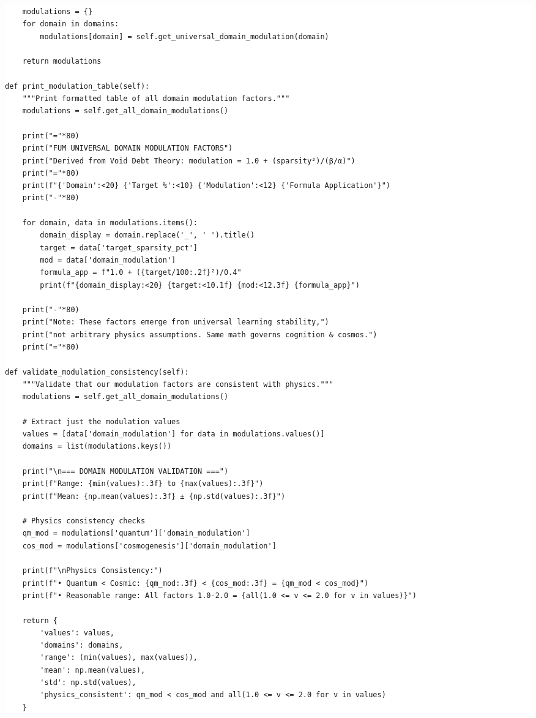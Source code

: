         modulations = {}
        for domain in domains:
            modulations[domain] = self.get_universal_domain_modulation(domain)
        
        return modulations

    def print_modulation_table(self):
        """Print formatted table of all domain modulation factors."""
        modulations = self.get_all_domain_modulations()
        
        print("="*80)
        print("FUM UNIVERSAL DOMAIN MODULATION FACTORS")
        print("Derived from Void Debt Theory: modulation = 1.0 + (sparsity²)/(β/α)")
        print("="*80)
        print(f"{'Domain':<20} {'Target %':<10} {'Modulation':<12} {'Formula Application'}")
        print("-"*80)
        
        for domain, data in modulations.items():
            domain_display = domain.replace('_', ' ').title()
            target = data['target_sparsity_pct']
            mod = data['domain_modulation']
            formula_app = f"1.0 + ({target/100:.2f}²)/0.4"
            print(f"{domain_display:<20} {target:<10.1f} {mod:<12.3f} {formula_app}")
        
        print("-"*80)
        print("Note: These factors emerge from universal learning stability,")
        print("not arbitrary physics assumptions. Same math governs cognition & cosmos.")
        print("="*80)

    def validate_modulation_consistency(self):
        """Validate that our modulation factors are consistent with physics."""
        modulations = self.get_all_domain_modulations()
        
        # Extract just the modulation values
        values = [data['domain_modulation'] for data in modulations.values()]
        domains = list(modulations.keys())
        
        print("\n=== DOMAIN MODULATION VALIDATION ===")
        print(f"Range: {min(values):.3f} to {max(values):.3f}")
        print(f"Mean: {np.mean(values):.3f} ± {np.std(values):.3f}")
        
        # Physics consistency checks
        qm_mod = modulations['quantum']['domain_modulation']
        cos_mod = modulations['cosmogenesis']['domain_modulation']
        
        print(f"\nPhysics Consistency:")
        print(f"• Quantum < Cosmic: {qm_mod:.3f} < {cos_mod:.3f} = {qm_mod < cos_mod}")
        print(f"• Reasonable range: All factors 1.0-2.0 = {all(1.0 <= v <= 2.0 for v in values)}")
        
        return {
            'values': values,
            'domains': domains,
            'range': (min(values), max(values)),
            'mean': np.mean(values),
            'std': np.std(values),
            'physics_consistent': qm_mod < cos_mod and all(1.0 <= v <= 2.0 for v in values)
        }
